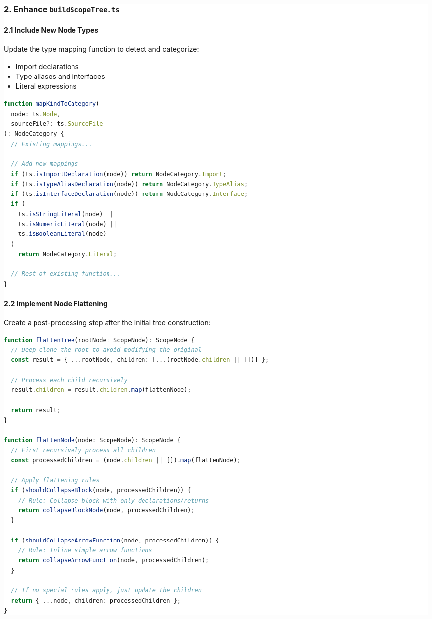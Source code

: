 ### 2. Enhance `buildScopeTree.ts`

#### 2.1 Include New Node Types

Update the type mapping function to detect and categorize:

- Import declarations
- Type aliases and interfaces
- Literal expressions

```typescript
function mapKindToCategory(
  node: ts.Node,
  sourceFile?: ts.SourceFile
): NodeCategory {
  // Existing mappings...

  // Add new mappings
  if (ts.isImportDeclaration(node)) return NodeCategory.Import;
  if (ts.isTypeAliasDeclaration(node)) return NodeCategory.TypeAlias;
  if (ts.isInterfaceDeclaration(node)) return NodeCategory.Interface;
  if (
    ts.isStringLiteral(node) ||
    ts.isNumericLiteral(node) ||
    ts.isBooleanLiteral(node)
  )
    return NodeCategory.Literal;

  // Rest of existing function...
}
```

#### 2.2 Implement Node Flattening

Create a post-processing step after the initial tree construction:

```typescript
function flattenTree(rootNode: ScopeNode): ScopeNode {
  // Deep clone the root to avoid modifying the original
  const result = { ...rootNode, children: [...(rootNode.children || [])] };

  // Process each child recursively
  result.children = result.children.map(flattenNode);

  return result;
}

function flattenNode(node: ScopeNode): ScopeNode {
  // First recursively process all children
  const processedChildren = (node.children || []).map(flattenNode);

  // Apply flattening rules
  if (shouldCollapseBlock(node, processedChildren)) {
    // Rule: Collapse block with only declarations/returns
    return collapseBlockNode(node, processedChildren);
  }

  if (shouldCollapseArrowFunction(node, processedChildren)) {
    // Rule: Inline simple arrow functions
    return collapseArrowFunction(node, processedChildren);
  }

  // If no special rules apply, just update the children
  return { ...node, children: processedChildren };
}
```

  [NodeCategory.Import]: "#c1e7ff",
  [NodeCategory.TypeAlias]: "#ffe8b3",
  [NodeCategory.Interface]: "#f0e68c",
  [NodeCategory.Literal]: "#dcdcdc",
  [NodeCategory.SyntheticGroup]: "#e6e6fa",